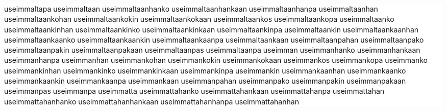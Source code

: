 useimmaltapa
useimmaltaan
useimmaltaanhanko
useimmaltaanhankaan
useimmaltaanhanpa
useimmaltaanhan
useimmaltaankohan
useimmaltaankokin
useimmaltaankokaan
useimmaltaankos
useimmaltaankopa
useimmaltaanko
useimmaltaankinhan
useimmaltaankinko
useimmaltaankinkaan
useimmaltaankinpa
useimmaltaankin
useimmaltaankaanhan
useimmaltaankaanko
useimmaltaankaankin
useimmaltaankaanpa
useimmaltaankaan
useimmaltaanpahan
useimmaltaanpako
useimmaltaanpakin
useimmaltaanpakaan
useimmaltaanpas
useimmaltaanpa
useimman
useimmanhanko
useimmanhankaan
useimmanhanpa
useimmanhan
useimmankohan
useimmankokin
useimmankokaan
useimmankos
useimmankopa
useimmanko
useimmankinhan
useimmankinko
useimmankinkaan
useimmankinpa
useimmankin
useimmankaanhan
useimmankaanko
useimmankaankin
useimmankaanpa
useimmankaan
useimmanpahan
useimmanpako
useimmanpakin
useimmanpakaan
useimmanpas
useimmanpa
useimmatta
useimmattahanko
useimmattahankaan
useimmattahanpa
useimmattahan
useimmattahanhanko
useimmattahanhankaan
useimmattahanhanpa
useimmattahanhan